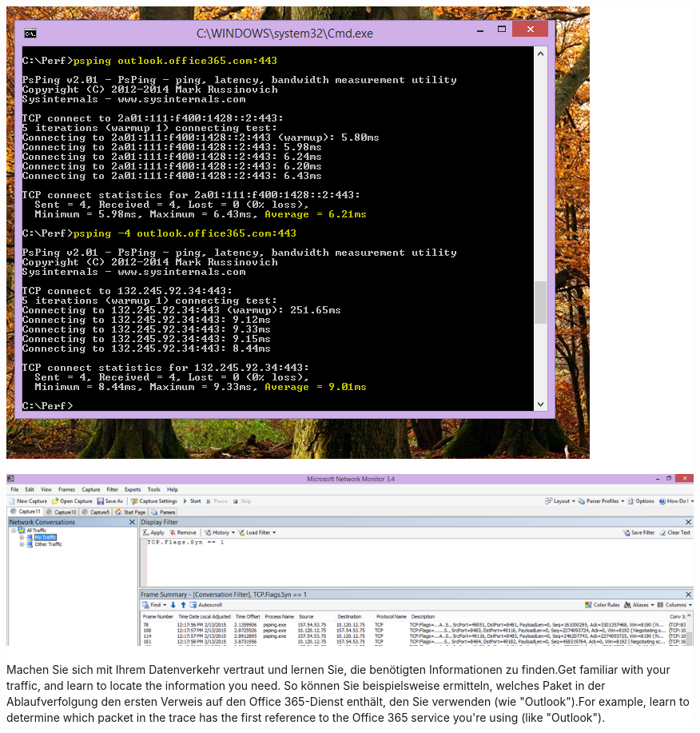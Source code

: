 ![Suchen Sie Ihre IP mithilfe von PSPing in der Befehlszeile auf dem Clientcomputer.](media/4c43ac67-e28e-4536-842d-7add7aa28847.PNG)
  
![NetMon-Ablaufverfolgung vom Client, der den gleichen PSPing-Befehl über den Filter TCP zeigt. Flags. SYN = = 1.](media/0ae7ef7d-e003-4d01-a006-dc49bd1fcef2.PNG)
  
<span data-ttu-id="8b4d2-254">Machen Sie sich mit Ihrem Datenverkehr vertraut und lernen Sie, die benötigten Informationen zu finden.</span><span class="sxs-lookup"><span data-stu-id="8b4d2-254">Get familiar with your traffic, and learn to locate the information you need.</span></span> <span data-ttu-id="8b4d2-255">So können Sie beispielsweise ermitteln, welches Paket in der Ablaufverfolgung den ersten Verweis auf den Office 365-Dienst enthält, den Sie verwenden (wie "Outlook").</span><span class="sxs-lookup"><span data-stu-id="8b4d2-255">For example, learn to determine which packet in the trace has the first reference to the Office 365 service you're using (like "Outlook").</span></span>
